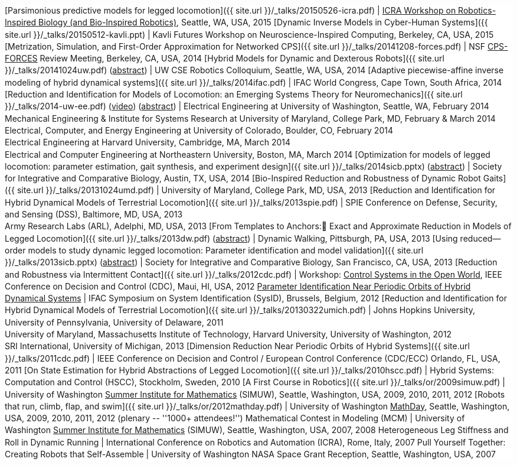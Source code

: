 [Parsimonious predictive models for legged locomotion]({{ site.url }}/_talks/20150526-icra.pdf) | [ICRA Workshop on Robotics-Inspired Biology (and Bio-Inspired Robotics)](http://people.seas.harvard.edu/~gravish/ICRA2015/), Seattle, WA, USA, 2015
[Dynamic Inverse Models in Cyber-Human Systems]({{ site.url }}/_talks/20150512-kavli.ppt) | Kavli Futures Workshop on Neuroscience-Inspired Computing, Berkeley, CA, USA, 2015
[Metrization, Simulation, and First-Order Approximation for Networked CPS]({{ site.url }}/_talks/20141208-forces.pdf) | NSF [CPS-FORCES](https://www.cps-forces.org/about.htm) Review Meeting, Berkeley, CA, USA, 2014
[Hybrid Models for Dynamic and Dexterous Robots]({{ site.url }}/_talks/20141024uw.pdf) ([abstract](https://www.cs.washington.edu/news_events/robotics_colloquia#sBurden)) | UW CSE Robotics Colloquium, Seattle, WA, USA, 2014
[Adaptive piecewise-affine inverse modeling of hybrid dynamical systems]({{ site.url }}/_talks/2014ifac.pdf) | IFAC World Congress, Cape Town, South Africa, 2014
[Reduction and Identification for Models of Locomotion: an Emerging Systems Theory for Neuromechanics]({{ site.url }}/_talks/2014-uw-ee.pdf) ([video](http://www.youtube.com/embed/sUvk2L3mbF0?rel=0)) ([abstract](https://www.ee.washington.edu/cgi-bin/research/colloquium/display.pl?id=194)) | Electrical Engineering at University of Washington, Seattle, WA, February 2014 <br> Mechanical Engineering & Institute for Systems Research at University of Maryland, College Park, MD, February & March 2014 <br> Electrical, Computer, and Energy Engineering at University of Colorado, Boulder, CO, February 2014 <br> Electrical Engineering at Harvard University, Cambridge, MA, March 2014 <br> Electrical and Computer Engineering at Northeastern University, Boston, MA, March 2014
[Optimization for models of legged locomotion: parameter estimation, gait synthesis, and experiment design]({{ site.url }}/_talks/2014sicb.pptx) ([abstract](http://www.sicb.org/meetings/2014/schedule/abstractdetails.php?id=187)) | Society for Integrative and Comparative Biology, Austin, TX, USA, 2014
[Bio-Inspired Reduction and Robustness of Dynamic Robot Gaits]({{ site.url }}/_talks/20131024umd.pdf) | University of Maryland, College Park, MD, USA, 2013
[Reduction and Identification for Hybrid Dynamical Models of Terrestrial Locomotion]({{ site.url }}/_talks/2013spie.pdf) | SPIE Conference on Defense, Security, and Sensing (DSS), Baltimore, MD, USA, 2013 <br> Army Research Labs (ARL), Adelphi, MD, USA, 2013
[From Templates to Anchors: Exact and Approximate Reduction in Models of Legged Locomotion]({{ site.url }}/_talks/2013dw.pdf) ([abstract](http://www.cmu.edu/dynamic-walking/files/abstracts/Burden_2013_DW.pdf)) | Dynamic Walking, Pittsburgh, PA, USA, 2013
[Using reduced—order models to study dynamic legged locomotion: Parameter identification and model validation]({{ site.url }}/_talks/2013sicb.pptx) ([abstract](http://www.sicb.org/meetings/2013/schedule/abstractdetails.php?id=405)) | Society for Integrative and Comparative Biology, San Francisco, CA, USA, 2013
[Reduction and Robustness via Intermittent Contact]({{ site.url }}/_talks/2012cdc.pdf) | Workshop: [Control Systems in the Open World](http://purl.org/sburden/cdc2012), IEEE Conference on Decision and Control (CDC), Maui, HI, USA, 2012
[Parameter Identification Near Periodic Orbits of Hybrid Dynamical Systems](SysID2012) | IFAC Symposium on System Identification (SysID), Brussels, Belgium, 2012
[Reduction and Identification for Hybrid Dynamical Models of Terrestrial Locomotion]({{ site.url }}/_talks/20130322umich.pdf) | Johns Hopkins University, University of Pennsylvania, University of Delaware, 2011 <br> University of Maryland, Massachusetts Institute of Technology, Harvard University, University of Washington, 2012 <br> SRI International, University of Michigan, 2013
[Dimension Reduction Near Periodic Orbits of Hybrid Systems]({{ site.url }}/_talks/2011cdc.pdf) | IEEE Conference on Decision and Control / European Control Conference (CDC/ECC) Orlando, FL, USA, 2011
[On State Estimation for Hybrid Abstractions of Legged Locomotion]({{ site.url }}/_talks/2010hscc.pdf) | Hybrid Systems: Computation and Control (HSCC), Stockholm, Sweden, 2010
[A First Course in Robotics]({{ site.url }}/_talks/or/2009simuw.pdf) | University of Washington [Summer Institute for Mathematics](http://www.math.washington.edu/~simuw/thisyear/) (SIMUW), Seattle, Washington, USA, 2009, 2010, 2011, 2012
[Robots that run, climb, flap, and swim]({{ site.url }}/_talks/or/2012mathday.pdf) | University of Washington [MathDay](http://www.math.washington.edu/~morrow/mathday.html), Seattle, Washington, USA, 2009, 2010, 2011, 2012 (plenary -- ''1000+ attendees!'')
Mathematical Contest in Modeling (MCM) | University of Washington [Summer Institute for Mathematics](http://www.math.washington.edu/~simuw/thisyear/) (SIMUW), Seattle, Washington, USA, 2007, 2008 
Heterogeneous Leg Stiffness and Roll in Dynamic Running | International Conference on Robotics and Automation (ICRA), Rome, Italy, 2007 
Pull Yourself Together: Creating Robots that Self-Assemble | University of Washington NASA Space Grant Reception, Seattle, Washington, USA, 2007
